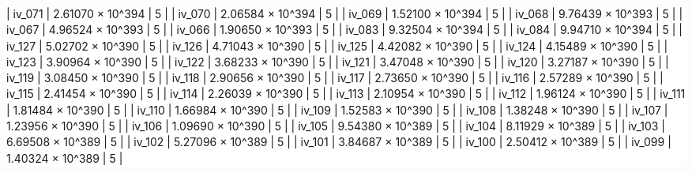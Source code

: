 | iv_071 | 2.61070 × 10^394 | 5 |
| iv_070 | 2.06584 × 10^394 | 5 |
| iv_069 | 1.52100 × 10^394 | 5 |
| iv_068 | 9.76439 × 10^393 | 5 |
| iv_067 | 4.96524 × 10^393 | 5 |
| iv_066 | 1.90650 × 10^393 | 5 |
| iv_083 | 9.32504 × 10^394 | 5 |
| iv_084 | 9.94710 × 10^394 | 5 |
| iv_127 | 5.02702 × 10^390 | 5 |
| iv_126 | 4.71043 × 10^390 | 5 |
| iv_125 | 4.42082 × 10^390 | 5 |
| iv_124 | 4.15489 × 10^390 | 5 |
| iv_123 | 3.90964 × 10^390 | 5 |
| iv_122 | 3.68233 × 10^390 | 5 |
| iv_121 | 3.47048 × 10^390 | 5 |
| iv_120 | 3.27187 × 10^390 | 5 |
| iv_119 | 3.08450 × 10^390 | 5 |
| iv_118 | 2.90656 × 10^390 | 5 |
| iv_117 | 2.73650 × 10^390 | 5 |
| iv_116 | 2.57289 × 10^390 | 5 |
| iv_115 | 2.41454 × 10^390 | 5 |
| iv_114 | 2.26039 × 10^390 | 5 |
| iv_113 | 2.10954 × 10^390 | 5 |
| iv_112 | 1.96124 × 10^390 | 5 |
| iv_111 | 1.81484 × 10^390 | 5 |
| iv_110 | 1.66984 × 10^390 | 5 |
| iv_109 | 1.52583 × 10^390 | 5 |
| iv_108 | 1.38248 × 10^390 | 5 |
| iv_107 | 1.23956 × 10^390 | 5 |
| iv_106 | 1.09690 × 10^390 | 5 |
| iv_105 | 9.54380 × 10^389 | 5 |
| iv_104 | 8.11929 × 10^389 | 5 |
| iv_103 | 6.69508 × 10^389 | 5 |
| iv_102 | 5.27096 × 10^389 | 5 |
| iv_101 | 3.84687 × 10^389 | 5 |
| iv_100 | 2.50412 × 10^389 | 5 |
| iv_099 | 1.40324 × 10^389 | 5 |